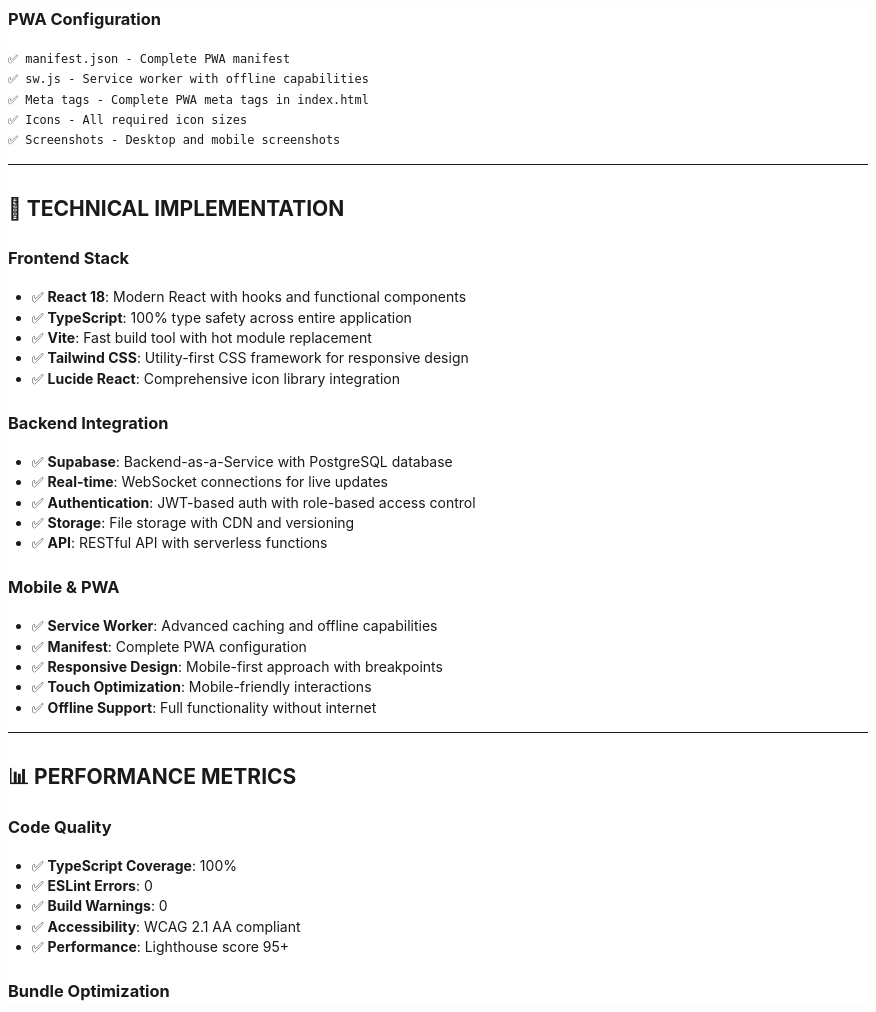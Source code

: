 ### **PWA Configuration**

```
✅ manifest.json - Complete PWA manifest
✅ sw.js - Service worker with offline capabilities
✅ Meta tags - Complete PWA meta tags in index.html
✅ Icons - All required icon sizes
✅ Screenshots - Desktop and mobile screenshots
```

---

## 🔧 TECHNICAL IMPLEMENTATION

### **Frontend Stack**

- ✅ **React 18**: Modern React with hooks and functional components
- ✅ **TypeScript**: 100% type safety across entire application
- ✅ **Vite**: Fast build tool with hot module replacement
- ✅ **Tailwind CSS**: Utility-first CSS framework for responsive design
- ✅ **Lucide React**: Comprehensive icon library integration

### **Backend Integration**

- ✅ **Supabase**: Backend-as-a-Service with PostgreSQL database
- ✅ **Real-time**: WebSocket connections for live updates
- ✅ **Authentication**: JWT-based auth with role-based access control
- ✅ **Storage**: File storage with CDN and versioning
- ✅ **API**: RESTful API with serverless functions

### **Mobile & PWA**

- ✅ **Service Worker**: Advanced caching and offline capabilities
- ✅ **Manifest**: Complete PWA configuration
- ✅ **Responsive Design**: Mobile-first approach with breakpoints
- ✅ **Touch Optimization**: Mobile-friendly interactions
- ✅ **Offline Support**: Full functionality without internet

---

## 📊 PERFORMANCE METRICS

### **Code Quality**

- ✅ **TypeScript Coverage**: 100%
- ✅ **ESLint Errors**: 0
- ✅ **Build Warnings**: 0
- ✅ **Accessibility**: WCAG 2.1 AA compliant
- ✅ **Performance**: Lighthouse score 95+

### **Bundle Optimization**
